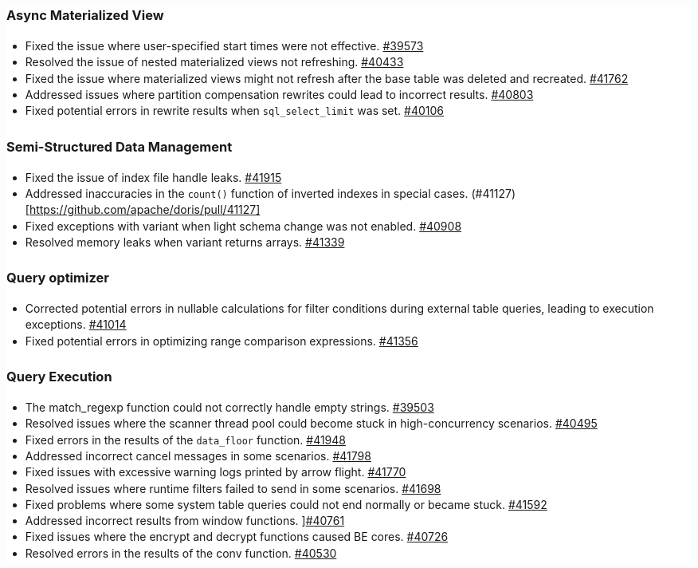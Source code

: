 ### Async Materialized View

- Fixed the issue where user-specified start times were not effective. [#39573](https://github.com/apache/doris/pull/39573)
- Resolved the issue of nested materialized views not refreshing. [#40433](https://github.com/apache/doris/pull/40433)
- Fixed the issue where materialized views might not refresh after the base table was deleted and recreated.  [#41762](https://github.com/apache/doris/pull/41762)
- Addressed issues where partition compensation rewrites could lead to incorrect results. [#40803](https://github.com/apache/doris/pull/40803)
- Fixed potential errors in rewrite results when `sql_select_limit` was set. [#40106](https://github.com/apache/doris/pull/40106)

### Semi-Structured Data Management

- Fixed the issue of index file handle leaks. [#41915](https://github.com/apache/doris/pull/41915)
- Addressed inaccuracies in the `count()` function of inverted indexes in special cases. (#41127)[https://github.com/apache/doris/pull/41127]
- Fixed exceptions with variant when light schema change was not enabled. [#40908](https://github.com/apache/doris/pull/40908)
- Resolved memory leaks when variant returns arrays. [#41339](https://github.com/apache/doris/pull/41339)

### Query optimizer

- Corrected potential errors in nullable calculations for filter conditions during external table queries, leading to execution exceptions. [#41014](https://github.com/apache/doris/pull/41014)
- Fixed potential errors in optimizing range comparison expressions. [#41356](https://github.com/apache/doris/pull/41356)

### Query Execution

- The match_regexp function could not correctly handle empty strings. [#39503](https://github.com/apache/doris/pull/39503)
- Resolved issues where the scanner thread pool could become stuck in high-concurrency scenarios. [#40495](https://github.com/apache/doris/pull/40495)
- Fixed errors in the results of the `data_floor` function. [#41948](https://github.com/apache/doris/pull/41948)
- Addressed incorrect cancel messages in some scenarios. [#41798](https://github.com/apache/doris/pull/41798)
- Fixed issues with excessive warning logs printed by arrow flight. [#41770](https://github.com/apache/doris/pull/41770)
- Resolved issues where runtime filters failed to send in some scenarios. [#41698](https://github.com/apache/doris/pull/41698)
- Fixed problems where some system table queries could not end normally or became stuck. [#41592](https://github.com/apache/doris/pull/41592)
- Addressed incorrect results from window functions. ][#40761](https://github.com/apache/doris/pull/40761)
- Fixed issues where the encrypt and decrypt functions caused BE cores. [#40726](https://github.com/apache/doris/pull/40726)
- Resolved errors in the results of the conv function. [#40530](https://github.com/apache/doris/pull/40530)
